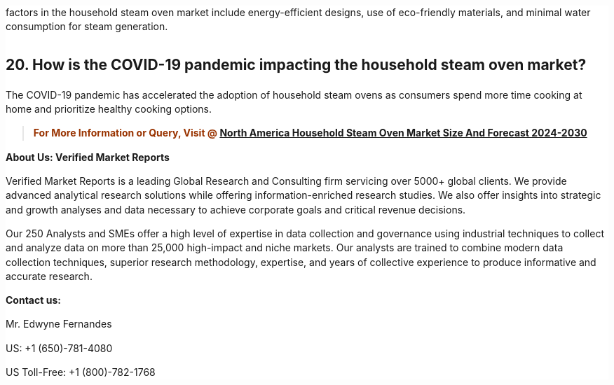 factors in the household steam oven market include energy-efficient designs, use of eco-friendly materials, and minimal water consumption for steam generation.</p><h2>20. How is the COVID-19 pandemic impacting the household steam oven market?</div><div></h2><p>The COVID-19 pandemic has accelerated the adoption of household steam ovens as consumers spend more time cooking at home and prioritize healthy cooking options.</p></body></html></p><blockquote><p><span style="color: #993300;"><strong>For More Information or Query, Visit @ <a href="https://www.verifiedmarketreports.com/product/household-steam-oven-market/">North America Household Steam Oven Market Size And Forecast 2024-2030</a></strong></span></p></blockquote><p><strong>About Us: Verified Market Reports</strong></p><p>Verified Market Reports is a leading Global Research and Consulting firm servicing over 5000+ global clients. We provide advanced analytical research solutions while offering information-enriched research studies. We also offer insights into strategic and growth analyses and data necessary to achieve corporate goals and critical revenue decisions.</p><p>Our 250 Analysts and SMEs offer a high level of expertise in data collection and governance using industrial techniques to collect and analyze data on more than 25,000 high-impact and niche markets. Our analysts are trained to combine modern data collection techniques, superior research methodology, expertise, and years of collective experience to produce informative and accurate research.</p><p><strong>Contact us:</strong></p><p>Mr. Edwyne Fernandes</p><p>US: +1 (650)-781-4080</p><p>US Toll-Free: +1 (800)-782-1768</p>
